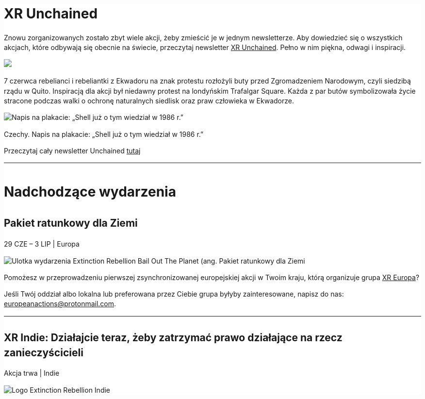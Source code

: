 # XR Unchained

Znowu zorganizowanych zostało zbyt wiele akcji, żeby zmieścić je w jednym
newsletterze. Aby dowiedzieć się o wszystkich akcjach, które odbywają się
obecnie na świecie, przeczytaj newsletter [XR
Unchained](https://rebellion.global/blog/2020/06/17/xr-unchained-15). Pełno
w nim piękna, odwagi i inspiracji.

![](/assets/uploads/NEWSLETTERIMAGE9.jpg)

7 czerwca rebelianci i rebeliantki z Ekwadoru na znak protestu rozłożyli
buty przed Zgromadzeniem Narodowym, czyli siedzibą rządu w Quito. Inspiracją
dla akcji był niedawny protest na londyńskim Trafalgar Square. Każda z par
butów symbolizowała życie stracone podczas walki o ochronę naturalnych
siedlisk oraz praw człowieka w Ekwadorze.

![Napis na plakacie: „Shell już o tym wiedział w 1986
r.”](/assets/uploads/NEWSLETTERIMAGE10.jpg)

Czechy. Napis na plakacie: „Shell już o tym wiedział w 1986 r.”

Przeczytaj cały newsletter Unchained
[tutaj](https://rebellion.global/blog/2020/06/17/xr-unchained-15)

- - -

# Nadchodzące wydarzenia

## Pakiet ratunkowy dla Ziemi

29 CZE – 3 LIP | Europa

![Ulotka wydarzenia Extinction Rebellion Bail Out The Planet (ang. Pakiet
ratunkowy dla Ziemi](/assets/uploads/NEWSLETTERIMAGE11.jpg)

Pomożesz w przeprowadzeniu pierwszej zsynchronizowanej europejskiej akcji w
Twoim kraju, którą organizuje grupa [XR
Europa](https://www.facebook.com/extinctionrebellionEU/)?

Jeśli Twój oddział albo lokalna lub preferowana przez Ciebie grupa byłyby
zainteresowane, napisz do nas:
[europeanactions@protonmail.com](mailto:europeanactions@protonmail.com).

- - -

## XR Indie: Działajcie teraz, żeby zatrzymać prawo działające na rzecz zanieczyścicieli

Akcja trwa | Indie  

![Logo Extinction Rebellion Indie](/assets/uploads/NEWSLETTERIMAGE12.jpg)
